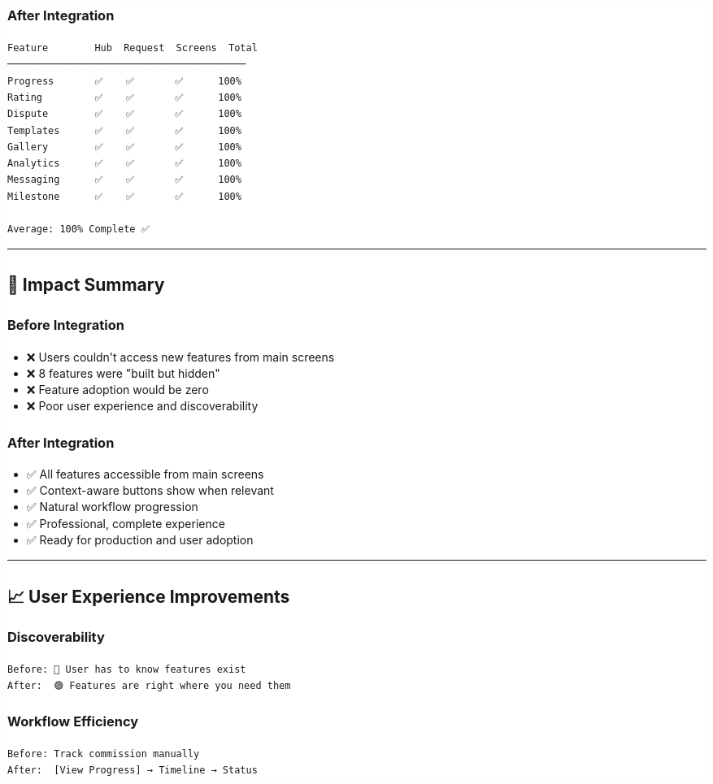 ### After Integration

```
Feature        Hub  Request  Screens  Total
─────────────────────────────────────────
Progress       ✅    ✅       ✅      100%
Rating         ✅    ✅       ✅      100%
Dispute        ✅    ✅       ✅      100%
Templates      ✅    ✅       ✅      100%
Gallery        ✅    ✅       ✅      100%
Analytics      ✅    ✅       ✅      100%
Messaging      ✅    ✅       ✅      100%
Milestone      ✅    ✅       ✅      100%

Average: 100% Complete ✅
```

---

## 🚀 Impact Summary

### Before Integration

- ❌ Users couldn't access new features from main screens
- ❌ 8 features were "built but hidden"
- ❌ Feature adoption would be zero
- ❌ Poor user experience and discoverability

### After Integration

- ✅ All features accessible from main screens
- ✅ Context-aware buttons show when relevant
- ✅ Natural workflow progression
- ✅ Professional, complete experience
- ✅ Ready for production and user adoption

---

## 📈 User Experience Improvements

### Discoverability

```
Before: 🔴 User has to know features exist
After:  🟢 Features are right where you need them
```

### Workflow Efficiency

```
Before: Track commission manually
After:  [View Progress] → Timeline → Status
```
